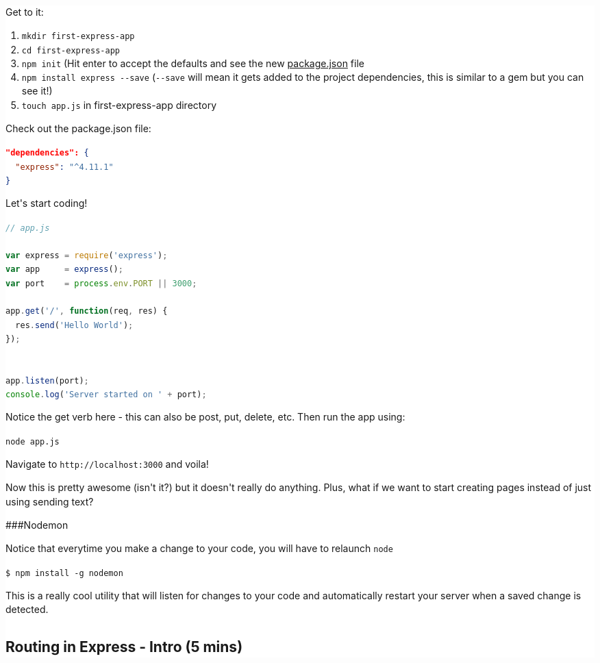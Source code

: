 Get to it:

1. `mkdir first-express-app`
2. `cd first-express-app`
3. `npm init` (Hit enter to accept the defaults and see the new [package.json](https://docs.npmjs.com/cli/init) file
4. `npm install express --save` (`--save` will mean it gets added to the project dependencies, this is similar to a gem but you can see it!)
5. `touch app.js` in first-express-app directory

Check out the package.json file:

```json
"dependencies": {
  "express": "^4.11.1"
}
```

Let's start coding!

```javascript
// app.js

var express = require('express');
var app     = express();
var port    = process.env.PORT || 3000;

app.get('/', function(req, res) {
  res.send('Hello World');
});


app.listen(port);
console.log('Server started on ' + port);
```

Notice the get verb here - this can also be post, put, delete, etc. Then run the app using:

```bash
node app.js
```

Navigate to `http://localhost:3000` and voila!

Now this is pretty awesome (isn't it?) but it doesn't really do anything. Plus, what if we want to start creating pages instead of just using sending text?

###Nodemon 

Notice that everytime you make a change to your code, you will have to relaunch `node`

`$ npm install -g nodemon` 

This is a really cool utility that will listen for changes to your code and automatically restart your server when a saved change is detected. 


## Routing in Express - Intro (5 mins)
